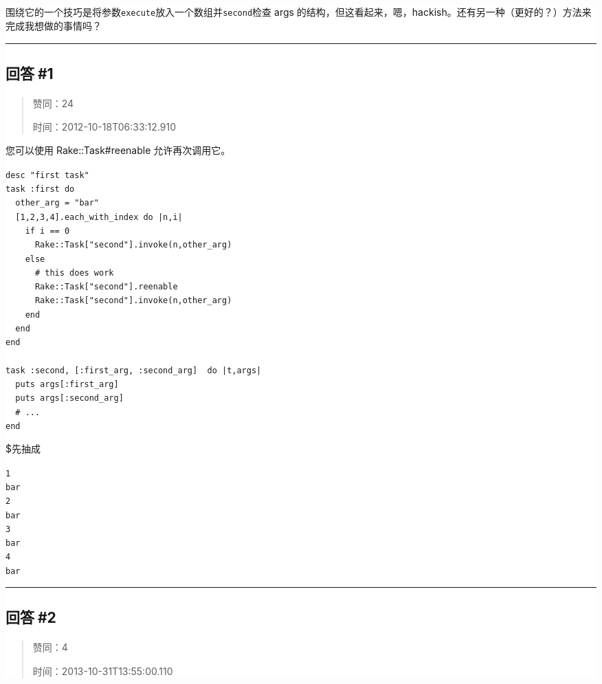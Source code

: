 围绕它的一个技巧是将参数`execute`放入一个数组并`second`检查 args 的结构，但这看起来，嗯，hackish。还有另一种（更好的？）方法来完成我想做的事情吗？

* * *

## 回答 #1

> 赞同：24
> 
> 时间：2012-10-18T06:33:12.910

您可以使用 Rake::Task#reenable 允许再次调用它。

```
desc "first task"
task :first do 
  other_arg = "bar"
  [1,2,3,4].each_with_index do |n,i|
    if i == 0 
      Rake::Task["second"].invoke(n,other_arg)
    else
      # this does work
      Rake::Task["second"].reenable
      Rake::Task["second"].invoke(n,other_arg)
    end
  end
end

task :second, [:first_arg, :second_arg]  do |t,args|
  puts args[:first_arg]
  puts args[:second_arg]
  # ...
end 
```

$先抽成

```
1
bar
2
bar
3
bar
4
bar 
```

* * *

## 回答 #2

> 赞同：4
> 
> 时间：2013-10-31T13:55:00.110

